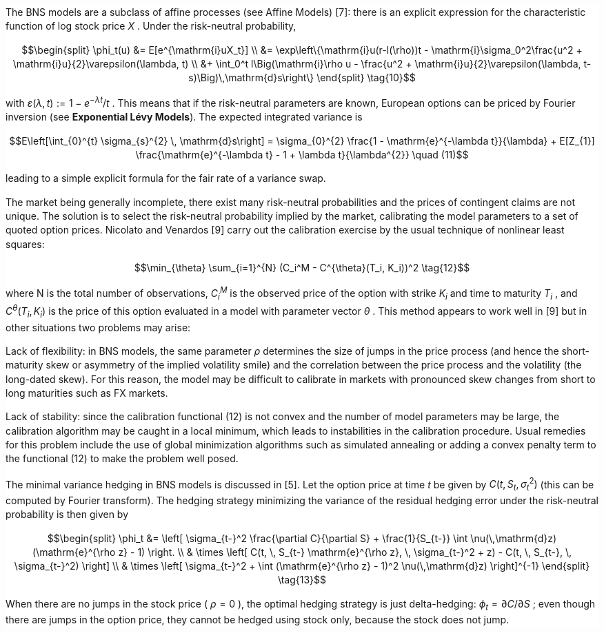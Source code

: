 The BNS models are a subclass of affine processes (see Affine Models) [7]: there is an explicit expression for the characteristic function of log stock price  $X$ . Under the risk-neutral probability,

$$\begin{split} \phi_t(u) &= E[e^{\mathrm{i}uX_t}] \\ &= \exp\left\{\mathrm{i}u(r-l(\rho))t - \mathrm{i}\sigma_0^2\frac{u^2 + \mathrm{i}u}{2}\varepsilon(\lambda, t) \\ &+ \int_0^t l\Big(\mathrm{i}\rho u - \frac{u^2 + \mathrm{i}u}{2}\varepsilon(\lambda, t-s)\Big)\,\mathrm{d}s\right\} \end{split} \tag{10}$$

with  $\varepsilon(\lambda, t) := 1 - e^{-\lambda t}/t$ . This means that if the risk-neutral parameters are known, European options can be priced by Fourier inversion (see **Exponential Lévy Models**). The expected integrated variance is

$$E\left[\int_{0}^{t} \sigma_{s}^{2} \, \mathrm{d}s\right] = \sigma_{0}^{2} \frac{1 - \mathrm{e}^{-\lambda t}}{\lambda} + E[Z_{1}] \frac{\mathrm{e}^{-\lambda t} - 1 + \lambda t}{\lambda^{2}} \quad (11)$$

leading to a simple explicit formula for the fair rate of a variance swap.

The market being generally incomplete, there exist many risk-neutral probabilities and the prices of contingent claims are not unique. The solution is to select the risk-neutral probability implied by the market, calibrating the model parameters to a set of quoted option prices. Nicolato and Venardos [9] carry out the calibration exercise by the usual technique of nonlinear least squares:

$$\min_{\theta} \sum_{i=1}^{N} (C_i^M - C^{\theta}(T_i, K_i))^2 \tag{12}$$

where N is the total number of observations,  $C_i^M$  is the observed price of the option with strike  $K_i$  and time to maturity  $T_i$ , and  $C^{\theta}(T_i, K_i)$  is the price of this option evaluated in a model with parameter vector  $\theta$ . This method appears to work well in [9] but in other situations two problems may arise:

Lack of flexibility: in BNS models, the same parameter  $\rho$  determines the size of jumps in the price process (and hence the short-maturity skew or asymmetry of the implied volatility smile) and the correlation between the price process and the volatility (the long-dated skew). For this reason, the model may be difficult to calibrate in markets with pronounced skew changes from short to long maturities such as FX markets.

Lack of stability: since the calibration functional  $(12)$  is not convex and the number of model parameters may be large, the calibration algorithm may be caught in a local minimum, which leads to instabilities in the calibration procedure. Usual remedies for this problem include the use of global minimization algorithms such as simulated annealing or adding a convex penalty term to the functional  $(12)$  to make the problem well posed.

The minimal variance hedging in BNS models is discussed in [5]. Let the option price at time  $t$ be given by  $C(t, S_t, \sigma_t^2)$  (this can be computed by Fourier transform). The hedging strategy minimizing the variance of the residual hedging error under the risk-neutral probability is then given by

$$\begin{split} \phi_t &= \left[ \sigma_{t-}^2 \frac{\partial C}{\partial S} + \frac{1}{S_{t-}} \int \nu(\,\mathrm{d}z) (\mathrm{e}^{\rho z} - 1) \right. \\ & \times \left[ C(t, \, S_{t-} \mathrm{e}^{\rho z}, \, \sigma_{t-}^2 + z) - C(t, \, S_{t-}, \, \sigma_{t-}^2) \right] \\ & \times \left[ \sigma_{t-}^2 + \int (\mathrm{e}^{\rho z} - 1)^2 \nu(\,\mathrm{d}z) \right]^{-1} \end{split} \tag{13}$$

When there are no jumps in the stock price ( $\rho = 0$ ), the optimal hedging strategy is just delta-hedging:  $\phi_t = \partial C/\partial S$ ; even though there are jumps in the option price, they cannot be hedged using stock only, because the stock does not jump.
